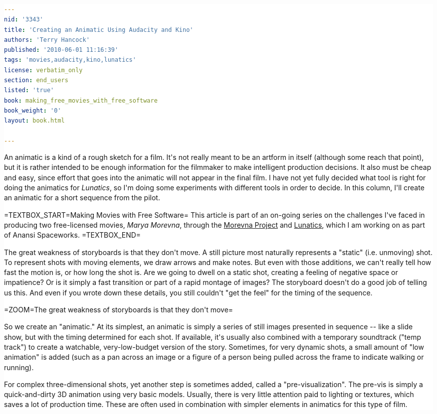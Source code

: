 ```yaml
---
nid: '3343'
title: 'Creating an Animatic Using Audacity and Kino'
authors: 'Terry Hancock'
published: '2010-06-01 11:16:39'
tags: 'movies,audacity,kino,lunatics'
license: verbatim_only
section: end_users
listed: 'true'
book: making_free_movies_with_free_software
book_weight: '0'
layout: book.html

---
```



An animatic is a kind of a rough sketch for a film. It's not really meant to be an artform in itself (although some reach that point), but it is rather intended to be enough information for the filmmaker to make intelligent production decisions. It also must be cheap and easy, since effort that goes into the animatic will not appear in the final film. I have not yet fully decided what tool is right for doing the animatics for _Lunatics_, so I'm doing some experiments with different tools in order to decide. In this column, I'll create an animatic for a short sequence from the pilot.



=TEXTBOX_START=Making Movies with Free Software=
This article is part of an on-going series on the challenges I've faced in producing two free-licensed movies, _Marya Morevna_, through the [Morevna Project](http://www.morevnaproject.org) and [Lunatics](http://lunatics.tv), which I am working on as part of Anansi Spaceworks.
=TEXTBOX_END=

The great weakness of storyboards is that they don't move. A still picture most naturally represents a "static" (i.e. unmoving) shot. To represent shots with moving elements, we draw arrows and make notes. But even with those additions, we can't really tell how fast the motion is, or how long the shot is. Are we going to dwell on a static shot, creating a feeling of negative space or impatience? Or is it simply a fast transition or part of a rapid montage of images? The storyboard doesn't do a good job of telling us this. And even if you wrote down these details, you still couldn't "get the feel" for the timing of the sequence.

=ZOOM=The great weakness of storyboards is that they don't move=

So we create an "animatic." At its simplest, an animatic is simply a series of still images presented in sequence -- like a slide show, but with the timing determined for each shot. If available, it's usually also combined with a temporary soundtrack ("temp track") to create a watchable, very-low-budget version of the story. Sometimes, for very dynamic shots, a small amount of "low animation" is added (such as a pan across an image or a figure of a person being pulled across the frame to indicate walking or running).

For complex three-dimensional shots, yet another step is sometimes added, called a "pre-visualization". The pre-vis is simply a quick-and-dirty 3D animation using very basic models. Usually, there is very little attention paid to lighting or textures, which saves a lot of production time. These are often used in combination with simpler elements in animatics for this type of film.
